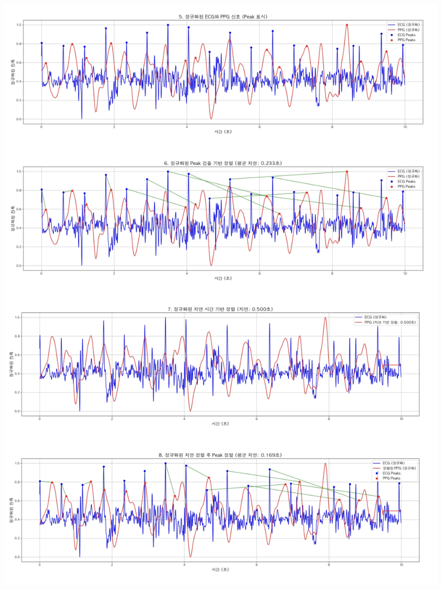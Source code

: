


![image-20250508140350885](/assets/img/image-20250508140350885.png)



![image-20250508140404922](/assets/img/image-20250508140404922.png)
